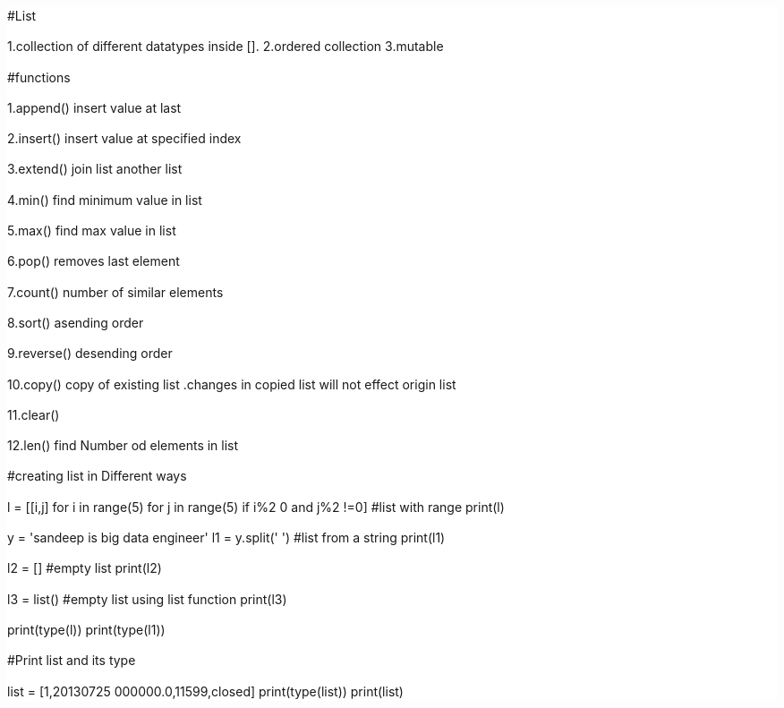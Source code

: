 
#List

1.collection of different datatypes inside [].
2.ordered collection
3.mutable 


#functions

1.append()  insert value at last

2.insert()  insert value at specified index

3.extend()  join list another list

4.min()     find minimum value in list

5.max()     find max value in list

6.pop()     removes last element

7.count()   number of similar elements

8.sort()    asending order

9.reverse() desending order

10.copy()   copy of existing list .changes in copied list will not effect origin list

11.clear()  

12.len()    find Number od elements in list


#creating list in Different ways



l = [[i,j] for i in range(5) for j in range(5) if i%2  0 and j%2 !=0]           #list with range
print(l)


y = 'sandeep is big data engineer'
l1 = y.split(' ')                                                                 #list from a string
print(l1)


l2 = []                                                                           #empty list
print(l2)


l3 = list()                                                                       #empty list using list function
print(l3)

print(type(l))
print(type(l1))


#Print list and its type

list = [1,20130725 000000.0,11599,closed]
print(type(list))
print(list)
